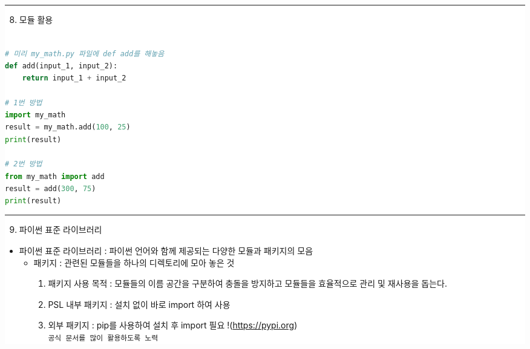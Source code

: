 ----
8. 모듈 활용
```python

# 미리 my_math.py 파일에 def add를 해놓음
def add(input_1, input_2):
    return input_1 + input_2

# 1번 방법
import my_math
result = my_math.add(100, 25)
print(result)

# 2번 방법
from my_math import add
result = add(300, 75)
print(result)
```

----
9. 파이썬 표준 라이브러리
- 파이썬 표준 라이브러리 : 파이썬 언어와 함께 제공되는 다양한 모듈과 패키지의 모음
    - 패키지 : 관련된 모듈들을 하나의 디렉토리에 모아 놓은 것
        1. 패키지 사용 목적 : 모듈들의 이름 공간을 구분하여 충돌을 방지하고 모듈들을 효율적으로 관리 및 재사용을 돕는다.

        2. PSL 내부 패키지 : 설치 없이 바로 import 하여 사용
        3. 외부 패키지 : pip를 사용하여 설치 후 import 필요 !(https://pypi.org)\
        `공식 문서를 많이 활용하도록 노력`
        